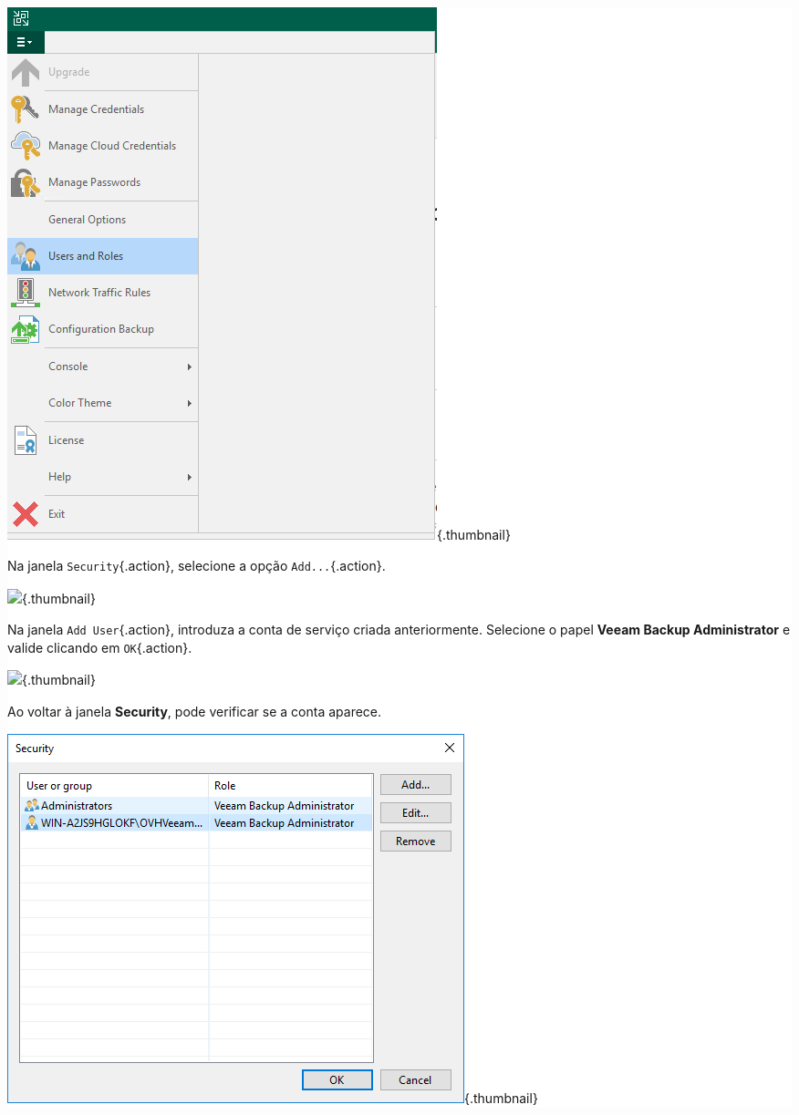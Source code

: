 ![](images/veeamBandR_conf_2.png){.thumbnail}

Na janela `Security`{.action}, selecione a opção `Add...`{.action}.

![](images/veeamBandR_conf_3.png){.thumbnail}

Na janela `Add User`{.action}, introduza a conta de serviço criada anteriormente. Selecione o papel **Veeam Backup Administrator** e valide clicando em `OK`{.action}.

![](images/veeamBandR_conf_4.png){.thumbnail}

Ao voltar à janela **Security**, pode verificar se a conta aparece.

![](images/veeamBandR_conf_5.png){.thumbnail}
